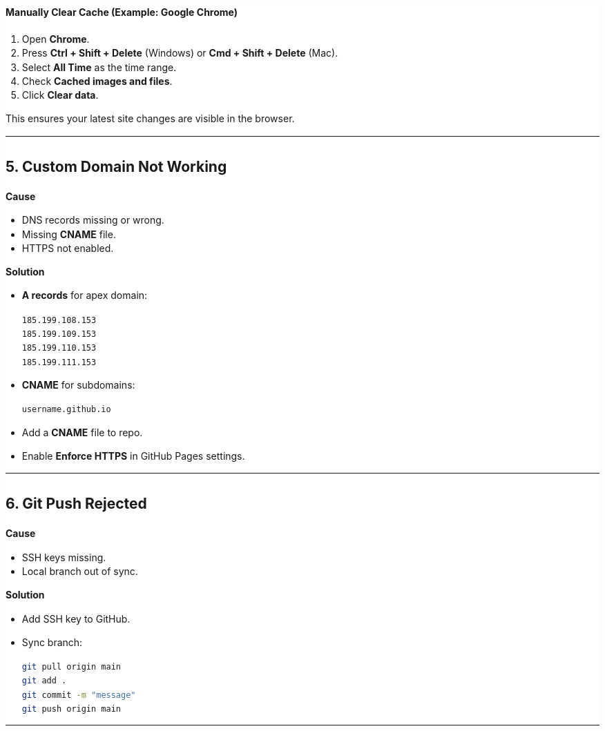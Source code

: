 #### Manually Clear Cache (Example: Google Chrome)

1. Open **Chrome**.
2. Press **Ctrl + Shift + Delete** (Windows) or **Cmd + Shift + Delete** (Mac).
3. Select **All Time** as the time range.
4. Check **Cached images and files**.
5. Click **Clear data**.

This ensures your latest site changes are visible in the browser.

---

## 5. Custom Domain Not Working

**Cause**  

- DNS records missing or wrong.
- Missing **CNAME** file.
- HTTPS not enabled.

**Solution**  

- **A records** for apex domain:

  ```text
  185.199.108.153
  185.199.109.153
  185.199.110.153
  185.199.111.153
  ```

- **CNAME** for subdomains:

  ```text
  username.github.io
  ```

- Add a **CNAME** file to repo.
- Enable **Enforce HTTPS** in GitHub Pages settings.

---

## 6. Git Push Rejected

**Cause**  

- SSH keys missing.
- Local branch out of sync.

**Solution**  

- Add SSH key to GitHub.
- Sync branch:

  ```bash
  git pull origin main
  git add .
  git commit -m "message"
  git push origin main
  ```

---